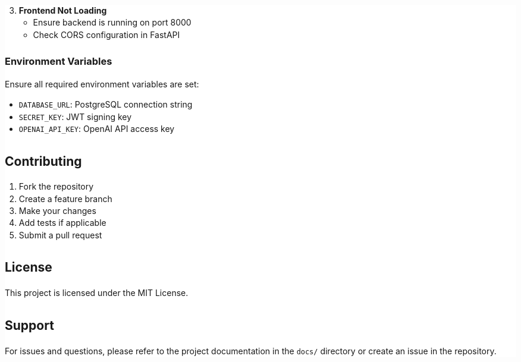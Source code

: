 3. **Frontend Not Loading**
   - Ensure backend is running on port 8000
   - Check CORS configuration in FastAPI

### Environment Variables

Ensure all required environment variables are set:
- `DATABASE_URL`: PostgreSQL connection string
- `SECRET_KEY`: JWT signing key
- `OPENAI_API_KEY`: OpenAI API access key

## Contributing

1. Fork the repository
2. Create a feature branch
3. Make your changes
4. Add tests if applicable
5. Submit a pull request

## License

This project is licensed under the MIT License.

## Support

For issues and questions, please refer to the project documentation in the `docs/` directory or create an issue in the repository. 